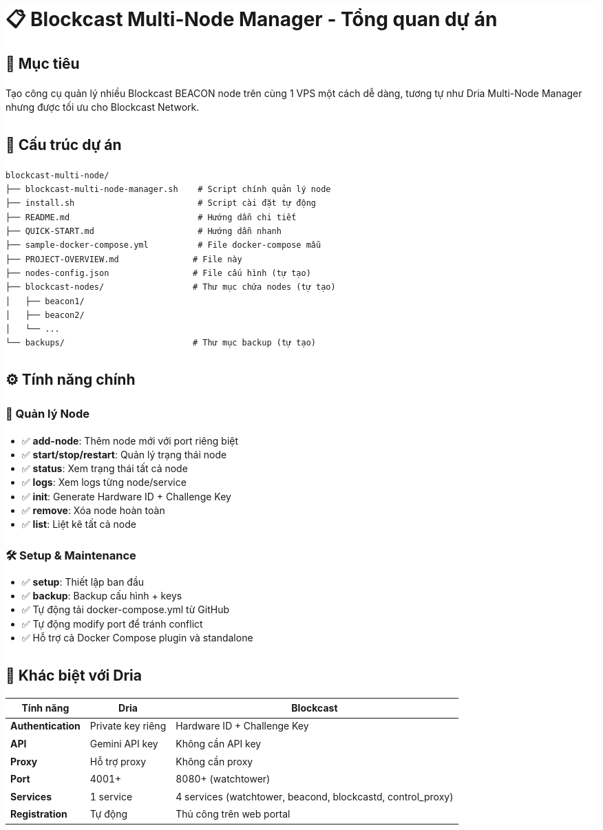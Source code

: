 # 📋 Blockcast Multi-Node Manager - Tổng quan dự án

## 🎯 Mục tiêu

Tạo công cụ quản lý nhiều Blockcast BEACON node trên cùng 1 VPS một cách dễ dàng, tương tự như Dria Multi-Node Manager nhưng được tối ưu cho Blockcast Network.

## 📁 Cấu trúc dự án

```
blockcast-multi-node/
├── blockcast-multi-node-manager.sh    # Script chính quản lý node
├── install.sh                         # Script cài đặt tự động
├── README.md                          # Hướng dẫn chi tiết
├── QUICK-START.md                     # Hướng dẫn nhanh
├── sample-docker-compose.yml          # File docker-compose mẫu
├── PROJECT-OVERVIEW.md               # File này
├── nodes-config.json                 # File cấu hình (tự tạo)
├── blockcast-nodes/                  # Thư mục chứa nodes (tự tạo)
│   ├── beacon1/
│   ├── beacon2/
│   └── ...
└── backups/                          # Thư mục backup (tự tạo)
```

## ⚙️ Tính năng chính

### 🔧 Quản lý Node
- ✅ **add-node**: Thêm node mới với port riêng biệt
- ✅ **start/stop/restart**: Quản lý trạng thái node
- ✅ **status**: Xem trạng thái tất cả node
- ✅ **logs**: Xem logs từng node/service
- ✅ **init**: Generate Hardware ID + Challenge Key
- ✅ **remove**: Xóa node hoàn toàn
- ✅ **list**: Liệt kê tất cả node

### 🛠️ Setup & Maintenance
- ✅ **setup**: Thiết lập ban đầu
- ✅ **backup**: Backup cấu hình + keys
- ✅ Tự động tải docker-compose.yml từ GitHub
- ✅ Tự động modify port để tránh conflict
- ✅ Hỗ trợ cả Docker Compose plugin và standalone

## 🔑 Khác biệt với Dria

| Tính năng | Dria | Blockcast |
|-----------|------|-----------|
| **Authentication** | Private key riêng | Hardware ID + Challenge Key |
| **API** | Gemini API key | Không cần API key |
| **Proxy** | Hỗ trợ proxy | Không cần proxy |
| **Port** | 4001+ | 8080+ (watchtower) |
| **Services** | 1 service | 4 services (watchtower, beacond, blockcastd, control_proxy) |
| **Registration** | Tự động | Thủ công trên web portal |
